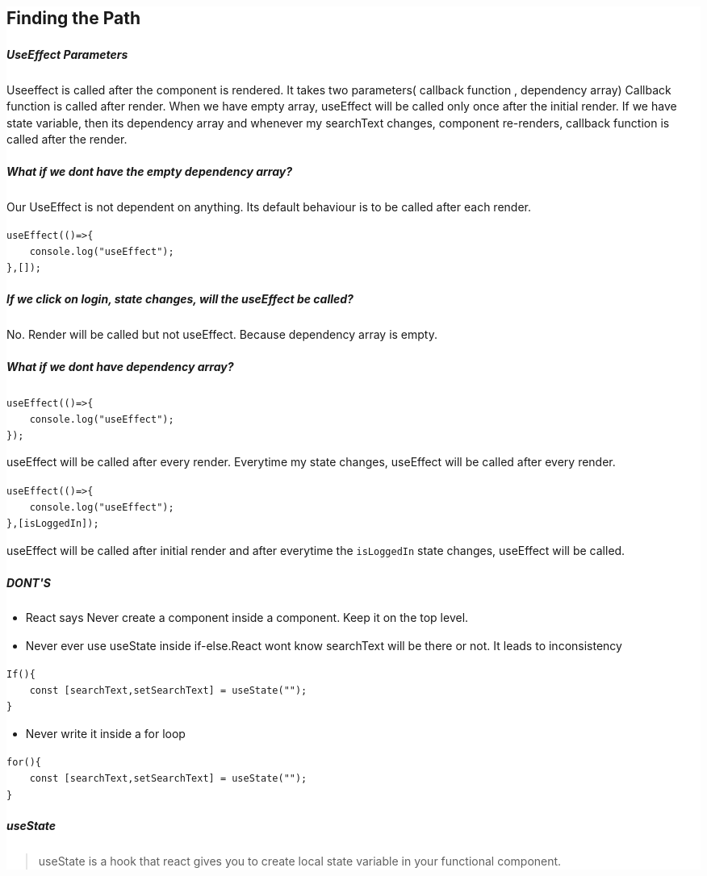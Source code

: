 ## Finding the Path
##### UseEffect Parameters
Useeffect is called after the component is rendered.
It takes two parameters( callback function , dependency array)
Callback function is called after render. 
When we have empty array, useEffect will be called only once after the initial render.
If we have state variable, then its dependency array and whenever my searchText changes, component re-renders, callback function is called after the render. 

##### What if we dont have the empty dependency array?
Our UseEffect is not dependent on anything. Its default behaviour is to be called after each render. 
```
useEffect(()=>{
    console.log("useEffect");
},[]);
```

##### If we click on login, state changes, will the useEffect be called?
No. Render will be called but not useEffect. Because dependency array is empty.

##### What if we dont have dependency array?
```
useEffect(()=>{
    console.log("useEffect");
});
```
useEffect will be called after every render. Everytime my state changes, useEffect will  be called after every render.
```
useEffect(()=>{
    console.log("useEffect");
},[isLoggedIn]);
```
useEffect will be called after initial render and after everytime the `isLoggedIn` state changes, useEffect will be called.

##### DONT'S
- React says Never create a component inside a component. Keep it on the top level.

- Never ever use useState inside if-else.React wont know searchText will be there or not. It leads to inconsistency

```
If(){
    const [searchText,setSearchText] = useState("");
}
```
- Never write it inside a for loop
```
for(){
    const [searchText,setSearchText] = useState("");
}
```
##### useState
> useState is a  hook that react gives you to create local state variable in your functional component.
